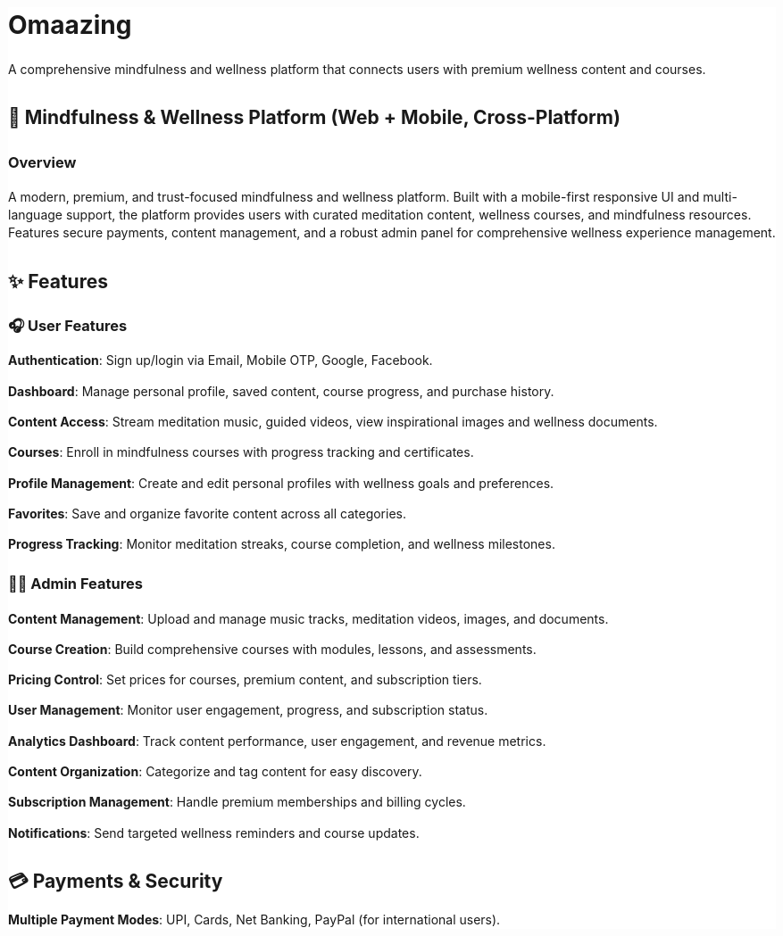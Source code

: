 # Omaazing

A comprehensive mindfulness and wellness platform that connects users with premium wellness content and courses.

## 🧘 Mindfulness & Wellness Platform (Web + Mobile, Cross-Platform)
### Overview

A modern, premium, and trust-focused mindfulness and wellness platform. Built with a mobile-first responsive UI and multi-language support, the platform provides users with curated meditation content, wellness courses, and mindfulness resources. Features secure payments, content management, and a robust admin panel for comprehensive wellness experience management.

## ✨ Features
### 🎧 User Features

**Authentication**: Sign up/login via Email, Mobile OTP, Google, Facebook.

**Dashboard**: Manage personal profile, saved content, course progress, and purchase history.

**Content Access**: Stream meditation music, guided videos, view inspirational images and wellness documents.

**Courses**: Enroll in mindfulness courses with progress tracking and certificates.

**Profile Management**: Create and edit personal profiles with wellness goals and preferences.

**Favorites**: Save and organize favorite content across all categories.

**Progress Tracking**: Monitor meditation streaks, course completion, and wellness milestones.

### 👨‍💼 Admin Features

**Content Management**: Upload and manage music tracks, meditation videos, images, and documents.

**Course Creation**: Build comprehensive courses with modules, lessons, and assessments.

**Pricing Control**: Set prices for courses, premium content, and subscription tiers.

**User Management**: Monitor user engagement, progress, and subscription status.

**Analytics Dashboard**: Track content performance, user engagement, and revenue metrics.

**Content Organization**: Categorize and tag content for easy discovery.

**Subscription Management**: Handle premium memberships and billing cycles.

**Notifications**: Send targeted wellness reminders and course updates.

## 💳 Payments & Security

**Multiple Payment Modes**: UPI, Cards, Net Banking, PayPal (for international users).
